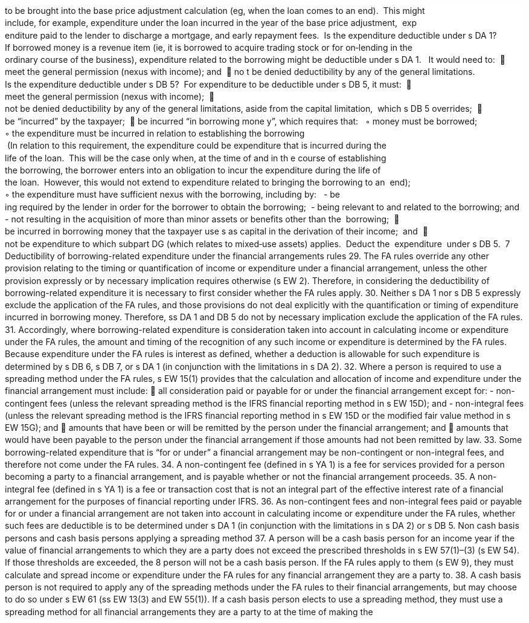 to be brought into the base price adjustment calculation (eg, when the loan comes to an end).  This might  include, for example, expenditure under the loan incurred in the year of the base price adjustment,  exp enditure paid to the lender to discharge a mortgage, and early repayment fees.  Is the expenditure deductible under s DA 1? If borrowed money is a revenue item (ie, it is borrowed to acquire trading stock or for on‐lending in the  ordinary course of the business), expenditure related to the borrowing might be deductible under s DA 1.   It would need to:   meet the general permission (nexus with income); and   no t be denied deductibility by any of the general limitations.  Is the expenditure deductible under s DB 5?  For expenditure to be deductible under s DB 5, it must:   meet the general permission (nexus with income);   not be denied deductibility by any of the general limitations, aside from the capital limitation,  which s DB 5 overrides;   be “incurred” by the taxpayer;   be incurred “in borrowing mone y”, which requires that:   ◦ money must be borrowed;  ◦ the expenditure must be incurred in relation to establishing the borrowing     (In relation to this requirement, the expenditure could be expenditure that is incurred during the  life of the loan.  This will be the case only when, at the time of and in th e course of establishing  the borrowing, the borrower enters into an obligation to incur the expenditure during the life of  the loan.  However, this would not extend to expenditure related to bringing the borrowing to an  end);  ◦ the expenditure must have sufficient nexus with the borrowing, including by:   - be ing required by the lender in order for the borrower to obtain the borrowing;  - being relevant to and related to the borrowing; and  - not resulting in the acquisition of more than minor assets or benefits other than the  borrowing;   be incurred in borrowing money that the taxpayer use s as capital in the derivation of their income;  and   not be expenditure to which subpart DG (which relates to mixed‐use assets) applies.  Deduct the  expenditure  under s DB 5.  7 Deductibility of borrowing-related expenditure under the financial arrangements rules 29. The FA rules override any other provision relating to the timing or quantification of income or expenditure under a financial arrangement, unless the other provision expressly or by necessary implication requires otherwise (s EW 2). Therefore, in considering the deductibility of borrowing-related expenditure it is necessary to first consider whether the FA rules apply. 30. Neither s DA 1 nor s DB 5 expressly exclude the application of the FA rules, and those provisions do not deal explicitly with the quantification or timing of expenditure incurred in borrowing money. Therefore, ss DA 1 and DB 5 do not by necessary implication exclude the application of the FA rules. 31. Accordingly, where borrowing-related expenditure is consideration taken into account in calculating income or expenditure under the FA rules, the amount and timing of the recognition of any such income or expenditure is determined by the FA rules. Because expenditure under the FA rules is interest as defined, whether a deduction is allowable for such expenditure is determined by s DB 6, s DB 7, or s DA 1 (in conjunction with the limitations in s DA 2). 32. Where a person is required to use a spreading method under the FA rules, s EW 15(1) provides that the calculation and allocation of income and expenditure under the financial arrangement must include:  all consideration paid or payable for or under the financial arrangement except for: - non-contingent fees (unless the relevant spreading method is the IFRS financial reporting method in s EW 15D); and - non-integral fees (unless the relevant spreading method is the IFRS financial reporting method in s EW 15D or the modified fair value method in s EW 15G); and  amounts that have been or will be remitted by the person under the financial arrangement; and  amounts that would have been payable to the person under the financial arrangement if those amounts had not been remitted by law. 33. Some borrowing-related expenditure that is “for or under” a financial arrangement may be non-contingent or non-integral fees, and therefore not come under the FA rules. 34. A non-contingent fee (defined in s YA 1) is a fee for services provided for a person becoming a party to a financial arrangement, and is payable whether or not the financial arrangement proceeds. 35. A non-integral fee (defined in s YA 1) is a fee or transaction cost that is not an integral part of the effective interest rate of a financial arrangement for the purposes of financial reporting under IFRS. 36. As non-contingent fees and non-integral fees paid or payable for or under a financial arrangement are not taken into account in calculating income or expenditure under the FA rules, whether such fees are deductible is to be determined under s DA 1 (in conjunction with the limitations in s DA 2) or s DB 5. Non cash basis persons and cash basis persons applying a spreading method 37. A person will be a cash basis person for an income year if the value of financial arrangements to which they are a party does not exceed the prescribed thresholds in s EW 57(1)–(3) (s EW 54). If those thresholds are exceeded, the 8 person will not be a cash basis person. If the FA rules apply to them (s EW 9), they must calculate and spread income or expenditure under the FA rules for any financial arrangement they are a party to. 38. A cash basis person is not required to apply any of the spreading methods under the FA rules to their financial arrangements, but may choose to do so under s EW 61 (ss EW 13(3) and EW 55(1)). If a cash basis person elects to use a spreading method, they must use a spreading method for all financial arrangements they are a party to at the time of making the